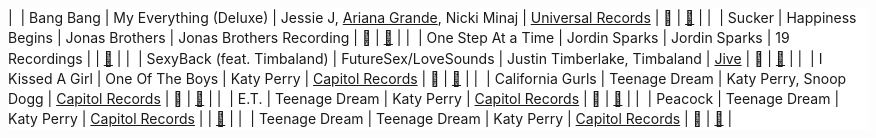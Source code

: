 | <img src="https://i.scdn.co/image/ab67616d0000b273deec12a28d1e336c5052e9aa" alt="" width="50" /> | Bang Bang                                                                                                          | My Everything (Deluxe)                                                                              | Jessie J, [Ariana Grande](../artists/ariana_grande.md), Nicki Minaj                                   | [Universal Records](../labels/universal_music_llc.md)                                                           | 💚   | [🔗](https://open.spotify.com/track/466s1BacUmiRdR3ISvNjyx) |
| <img src="https://i.scdn.co/image/ab67616d0000b273de1a3a5eaa0c75bb18e7b597" alt="" width="50" /> | Sucker                                                                                                             | Happiness Begins                                                                                    | Jonas Brothers                                                                                        | Jonas Brothers Recording                                                                                        | 💚   | [🔗](https://open.spotify.com/track/22vgEDb5hykfaTwLuskFGD) |
| <img src="https://i.scdn.co/image/ab67616d0000b273260e2444b3431b3b8b559bc3" alt="" width="50" /> | One Step At a Time                                                                                                 | Jordin Sparks                                                                                       | Jordin Sparks                                                                                         | 19 Recordings                                                                                                   |     | [🔗](https://open.spotify.com/track/5o4W6yWSJD9e9Ea8YC9WjF) |
| <img src="https://i.scdn.co/image/ab67616d0000b273c6ba98fd3f3b396a6c6f7091" alt="" width="50" /> | SexyBack (feat. Timbaland)                                                                                         | FutureSex/LoveSounds                                                                                | Justin Timberlake, Timbaland                                                                          | [Jive](../labels/jive.md)                                                                                       | 💚   | [🔗](https://open.spotify.com/track/0O45fw2L5vsWpdsOdXwNAR) |
| <img src="https://i.scdn.co/image/ab67616d0000b273b53a4da797ba5472d3330b69" alt="" width="50" /> | I Kissed A Girl                                                                                                    | One Of The Boys                                                                                     | Katy Perry                                                                                            | [Capitol Records](../labels/capitol_records.md)                                                                 | 💚   | [🔗](https://open.spotify.com/track/5NFiJqwS8iMtJwGOgTKa2v) |
| <img src="https://i.scdn.co/image/ab67616d0000b273d5f3739fca04299590fffe59" alt="" width="50" /> | California Gurls                                                                                                   | Teenage Dream                                                                                       | Katy Perry, Snoop Dogg                                                                                | [Capitol Records](../labels/capitol_records.md)                                                                 | 💚   | [🔗](https://open.spotify.com/track/3yCzLH2lQ8KknpvsqNCo35) |
| <img src="https://i.scdn.co/image/ab67616d0000b273d5f3739fca04299590fffe59" alt="" width="50" /> | E.T.                                                                                                               | Teenage Dream                                                                                       | Katy Perry                                                                                            | [Capitol Records](../labels/capitol_records.md)                                                                 | 💚   | [🔗](https://open.spotify.com/track/6dmv1m6sHSvPkEQdz67c12) |
| <img src="https://i.scdn.co/image/ab67616d0000b273d5f3739fca04299590fffe59" alt="" width="50" /> | Peacock                                                                                                            | Teenage Dream                                                                                       | Katy Perry                                                                                            | [Capitol Records](../labels/capitol_records.md)                                                                 |     | [🔗](https://open.spotify.com/track/0kMLFbhrbo29nEx5M0A7km) |
| <img src="https://i.scdn.co/image/ab67616d0000b273d5f3739fca04299590fffe59" alt="" width="50" /> | Teenage Dream                                                                                                      | Teenage Dream                                                                                       | Katy Perry                                                                                            | [Capitol Records](../labels/capitol_records.md)                                                                 | 💚   | [🔗](https://open.spotify.com/track/6AOdKVvWB8Ulb3lGCnyPBY) |